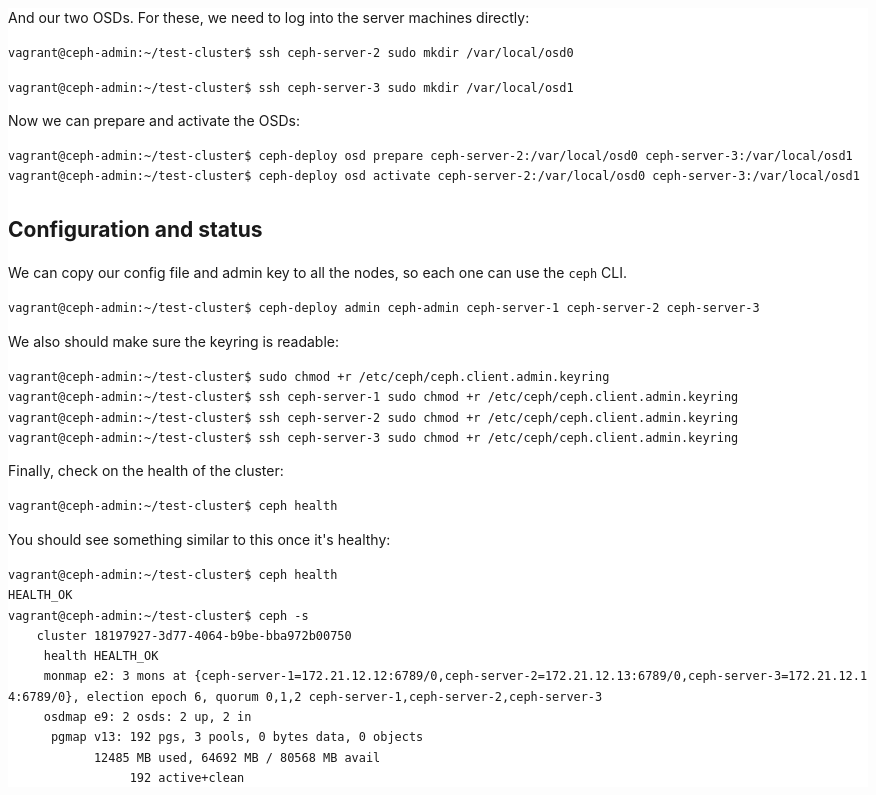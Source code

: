 And our two OSDs. For these, we need to log into the server machines directly:

```console
vagrant@ceph-admin:~/test-cluster$ ssh ceph-server-2 sudo mkdir /var/local/osd0
```

```console
vagrant@ceph-admin:~/test-cluster$ ssh ceph-server-3 sudo mkdir /var/local/osd1
```

Now we can prepare and activate the OSDs:

```console
vagrant@ceph-admin:~/test-cluster$ ceph-deploy osd prepare ceph-server-2:/var/local/osd0 ceph-server-3:/var/local/osd1
vagrant@ceph-admin:~/test-cluster$ ceph-deploy osd activate ceph-server-2:/var/local/osd0 ceph-server-3:/var/local/osd1
```

## Configuration and status

We can copy our config file and admin key to all the nodes, so each one can use the `ceph` CLI.

```console
vagrant@ceph-admin:~/test-cluster$ ceph-deploy admin ceph-admin ceph-server-1 ceph-server-2 ceph-server-3
```

We also should make sure the keyring is readable:

```console
vagrant@ceph-admin:~/test-cluster$ sudo chmod +r /etc/ceph/ceph.client.admin.keyring
vagrant@ceph-admin:~/test-cluster$ ssh ceph-server-1 sudo chmod +r /etc/ceph/ceph.client.admin.keyring
vagrant@ceph-admin:~/test-cluster$ ssh ceph-server-2 sudo chmod +r /etc/ceph/ceph.client.admin.keyring
vagrant@ceph-admin:~/test-cluster$ ssh ceph-server-3 sudo chmod +r /etc/ceph/ceph.client.admin.keyring
```

Finally, check on the health of the cluster:

```console
vagrant@ceph-admin:~/test-cluster$ ceph health
```

You should see something similar to this once it's healthy:

```console
vagrant@ceph-admin:~/test-cluster$ ceph health
HEALTH_OK
vagrant@ceph-admin:~/test-cluster$ ceph -s
    cluster 18197927-3d77-4064-b9be-bba972b00750
     health HEALTH_OK
     monmap e2: 3 mons at {ceph-server-1=172.21.12.12:6789/0,ceph-server-2=172.21.12.13:6789/0,ceph-server-3=172.21.12.14:6789/0}, election epoch 6, quorum 0,1,2 ceph-server-1,ceph-server-2,ceph-server-3
     osdmap e9: 2 osds: 2 up, 2 in
      pgmap v13: 192 pgs, 3 pools, 0 bytes data, 0 objects
            12485 MB used, 64692 MB / 80568 MB avail
                 192 active+clean
```
